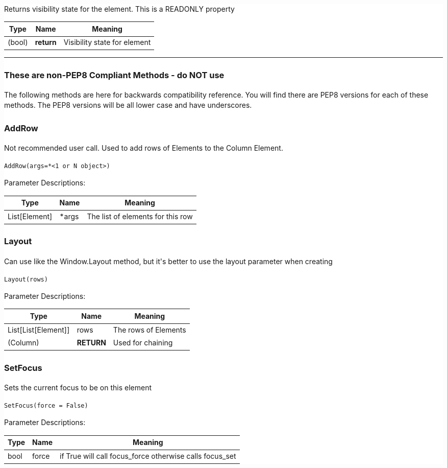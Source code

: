 Returns visibility state for the element.  This is a READONLY property

|Type|Name|Meaning|
|---|---|---|
|(bool)| **return** | Visibility state for element |

---------

### These are non-PEP8 Compliant Methods - do NOT use

The following methods are here for backwards compatibility reference.  You will find there are PEP8 versions for each of these methods.  The PEP8 versions will be all lower case and have underscores.

### AddRow

Not recommended user call.  Used to add rows of Elements to the Column Element.

```
AddRow(args=*<1 or N object>)
```

Parameter Descriptions:

|Type|Name|Meaning|
|--|--|--|
| List[Element] | *args | The list of elements for this row |

### Layout

Can use like the Window.Layout method, but it's better to use the layout parameter when creating

```
Layout(rows)
```

Parameter Descriptions:

|Type|Name|Meaning|
|--|--|--|
| List[List[Element]] | rows | The rows of Elements |
| (Column) | **RETURN** | Used for chaining

### SetFocus

Sets the current focus to be on this element

```
SetFocus(force = False)
```

Parameter Descriptions:

|Type|Name|Meaning|
|--|--|--|
| bool | force | if True will call focus_force otherwise calls focus_set |
